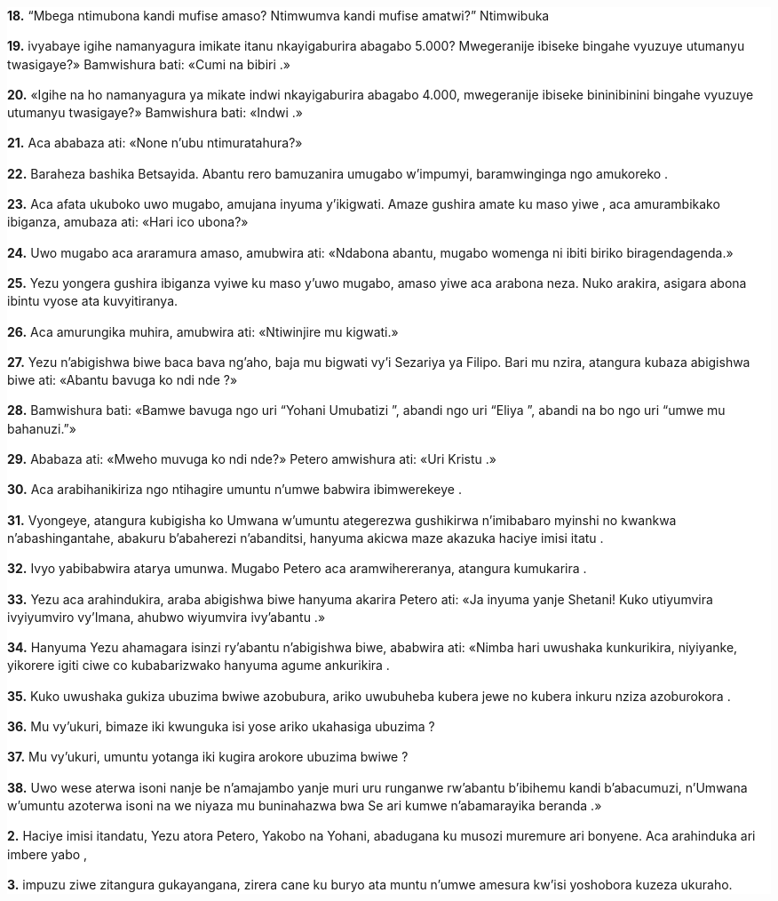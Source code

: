 **18.** “Mbega ntimubona kandi mufise amaso? Ntimwumva kandi mufise amatwi?” Ntimwibuka

**19.** ivyabaye igihe namanyagura imikate itanu nkayigaburira abagabo 5.000? Mwegeranije ibiseke bingahe vyuzuye utumanyu twasigaye?» Bamwishura bati: «Cumi na bibiri .»

**20.** «Igihe na ho namanyagura ya mikate indwi nkayigaburira abagabo 4.000, mwegeranije ibiseke bininibinini bingahe vyuzuye utumanyu twasigaye?» Bamwishura bati: «Indwi .»

**21.** Aca ababaza ati: «None n’ubu ntimuratahura?»

**22.** Baraheza bashika Betsayida. Abantu rero bamuzanira umugabo w’impumyi, baramwinginga ngo amukoreko .

**23.** Aca afata ukuboko uwo mugabo, amujana inyuma y’ikigwati. Amaze gushira amate ku maso yiwe , aca amurambikako ibiganza, amubaza ati: «Hari ico ubona?»

**24.** Uwo mugabo aca araramura amaso, amubwira ati: «Ndabona abantu, mugabo womenga ni ibiti biriko biragendagenda.»

**25.** Yezu yongera gushira ibiganza vyiwe ku maso y’uwo mugabo, amaso yiwe aca arabona neza. Nuko arakira, asigara abona ibintu vyose ata kuvyitiranya.

**26.** Aca amurungika muhira, amubwira ati: «Ntiwinjire mu kigwati.»

**27.** Yezu n’abigishwa biwe baca bava ng’aho, baja mu bigwati vy’i Sezariya ya Filipo. Bari mu nzira, atangura kubaza abigishwa biwe ati: «Abantu bavuga ko ndi nde ?»

**28.** Bamwishura bati: «Bamwe bavuga ngo uri “Yohani Umubatizi ”, abandi ngo uri “Eliya ”, abandi na bo ngo uri “umwe mu bahanuzi.”»

**29.** Ababaza ati: «Mweho muvuga ko ndi nde?» Petero amwishura ati: «Uri Kristu .»

**30.** Aca arabihanikiriza ngo ntihagire umuntu n’umwe babwira ibimwerekeye .

**31.** Vyongeye, atangura kubigisha ko Umwana w’umuntu ategerezwa gushikirwa n’imibabaro myinshi no kwankwa n’abashingantahe, abakuru b’abaherezi n’abanditsi, hanyuma akicwa maze akazuka haciye imisi itatu .

**32.** Ivyo yabibabwira atarya umunwa. Mugabo Petero aca aramwihereranya, atangura kumukarira .

**33.** Yezu aca arahindukira, araba abigishwa biwe hanyuma akarira Petero ati: «Ja inyuma yanje Shetani! Kuko utiyumvira ivyiyumviro vy’Imana, ahubwo wiyumvira ivy’abantu .»

**34.** Hanyuma Yezu ahamagara isinzi ry’abantu n’abigishwa biwe, ababwira ati: «Nimba hari uwushaka kunkurikira, niyiyanke, yikorere igiti ciwe co kubabarizwako hanyuma agume ankurikira .

**35.** Kuko uwushaka gukiza ubuzima bwiwe azobubura, ariko uwubuheba kubera jewe no kubera inkuru nziza azoburokora .

**36.** Mu vy’ukuri, bimaze iki kwunguka isi yose ariko ukahasiga ubuzima ?

**37.** Mu vy’ukuri, umuntu yotanga iki kugira arokore ubuzima bwiwe ?

**38.** Uwo wese aterwa isoni nanje be n’amajambo yanje muri uru runganwe rw’abantu b’ibihemu kandi b’abacumuzi, n’Umwana w’umuntu azoterwa isoni na we niyaza mu buninahazwa bwa Se ari kumwe n’abamarayika beranda .»

**2.** Haciye imisi itandatu, Yezu atora Petero, Yakobo na Yohani, abadugana ku musozi muremure ari bonyene. Aca arahinduka ari imbere yabo ,

**3.** impuzu ziwe zitangura gukayangana, zirera cane ku buryo ata muntu n’umwe amesura kw’isi yoshobora kuzeza ukuraho.
